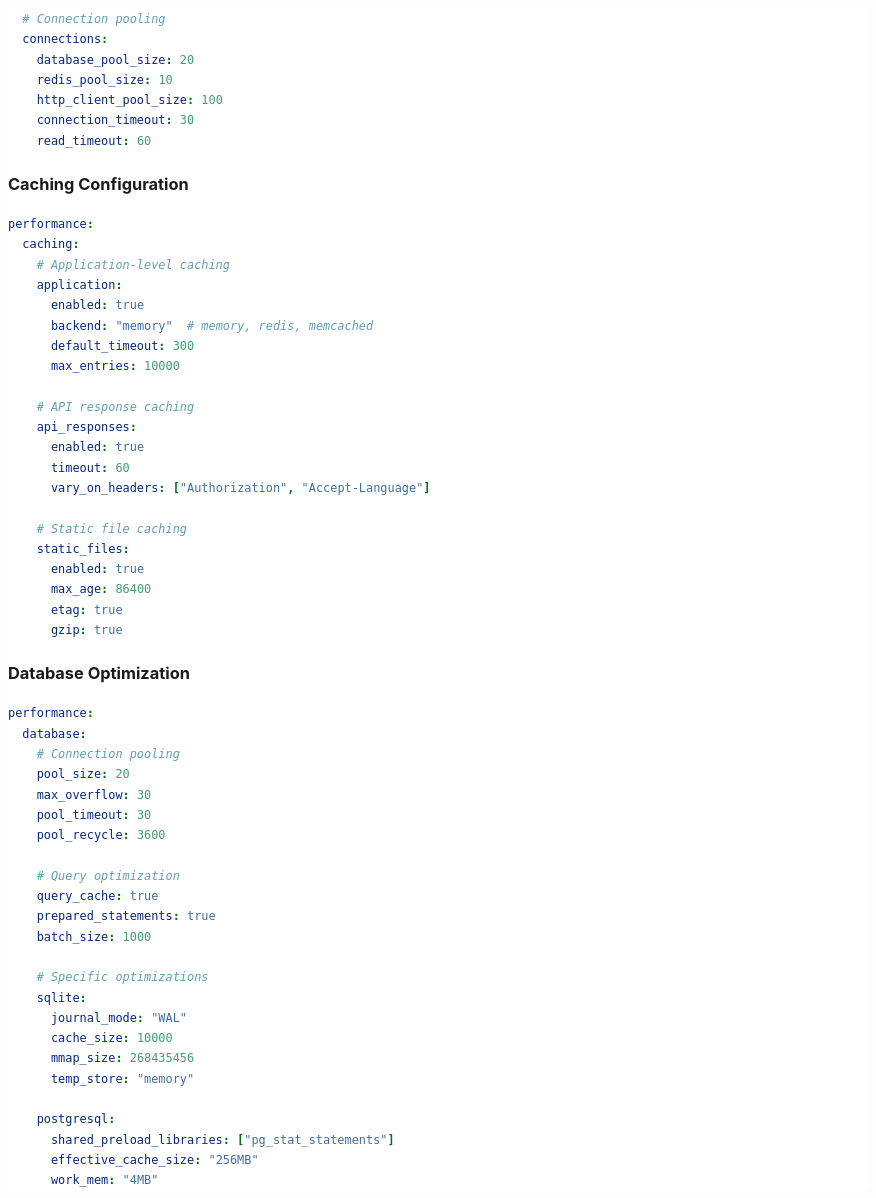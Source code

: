 ```yaml
  # Connection pooling
  connections:
    database_pool_size: 20
    redis_pool_size: 10
    http_client_pool_size: 100
    connection_timeout: 30
    read_timeout: 60
```

### Caching Configuration

```yaml
performance:
  caching:
    # Application-level caching
    application:
      enabled: true
      backend: "memory"  # memory, redis, memcached
      default_timeout: 300
      max_entries: 10000
    
    # API response caching
    api_responses:
      enabled: true
      timeout: 60
      vary_on_headers: ["Authorization", "Accept-Language"]
      
    # Static file caching
    static_files:
      enabled: true
      max_age: 86400
      etag: true
      gzip: true
```

### Database Optimization

```yaml
performance:
  database:
    # Connection pooling
    pool_size: 20
    max_overflow: 30
    pool_timeout: 30
    pool_recycle: 3600
    
    # Query optimization
    query_cache: true
    prepared_statements: true
    batch_size: 1000
    
    # Specific optimizations
    sqlite:
      journal_mode: "WAL"
      cache_size: 10000
      mmap_size: 268435456
      temp_store: "memory"
    
    postgresql:
      shared_preload_libraries: ["pg_stat_statements"]
      effective_cache_size: "256MB"
      work_mem: "4MB"
```
